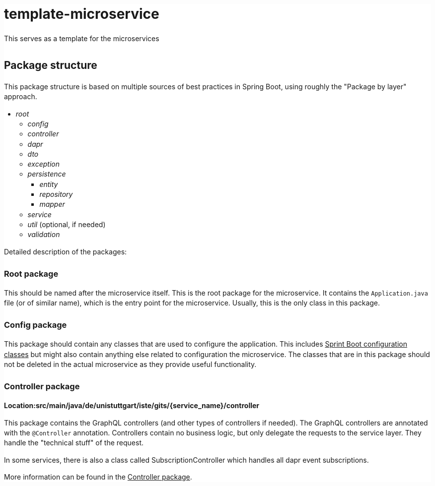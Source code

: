 # template-microservice
This serves as a template for the microservices

## Package structure

This package structure is based on multiple sources of best practices in Spring Boot, using roughly the "Package by layer" approach.
- *root*
  - *config*
  - *controller*
  - *dapr*
  - *dto*
  - *exception*
  - *persistence*
    - *entity*
    - *repository*
    - *mapper*
  - *service*
  - *util* (optional, if needed)
  - *validation*

Detailed description of the packages:

### Root package

This should be named after the microservice itself. This is the root package for the microservice. It contains the `Application.java` file (or of similar name), which is the entry point for the microservice. Usually, this is the only class in this package.

### Config package
This package should contain any classes that are used to configure the application. This includes [Sprint Boot configuration classes](https://docs.spring.io/spring-framework/docs/current/javadoc-api/org/springframework/context/annotation/Configuration.html) but might also contain anything else related to configuration the microservice.
The classes that are in this package should not be deleted in the actual microservice as they provide useful functionality.

### Controller package
**Location:src/main/java/de/unistuttgart/iste/gits/{service_name}/controller**

This package contains the GraphQL controllers (and other types of controllers if needed). The GraphQL controllers are annotated with the `@Controller` annotation. Controllers contain no business logic, but only delegate the requests to the service layer. They handle the "technical stuff" of the request.

In some services, there is also a class called SubscriptionController which handles all dapr event subscriptions.

More information can be found in the [Controller package](src/main/java/de/unistuttgart/iste/gits/template/controller/package-info.java).
